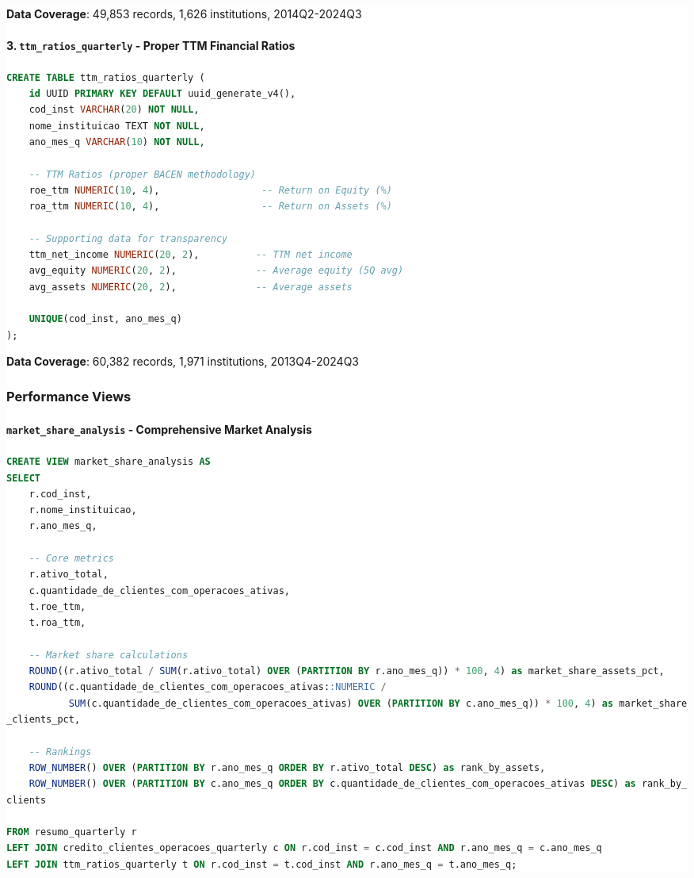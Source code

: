 **Data Coverage**: 49,853 records, 1,626 institutions, 2014Q2-2024Q3

#### 3. `ttm_ratios_quarterly` - Proper TTM Financial Ratios
```sql
CREATE TABLE ttm_ratios_quarterly (
    id UUID PRIMARY KEY DEFAULT uuid_generate_v4(),
    cod_inst VARCHAR(20) NOT NULL,
    nome_instituicao TEXT NOT NULL,
    ano_mes_q VARCHAR(10) NOT NULL,
    
    -- TTM Ratios (proper BACEN methodology)
    roe_ttm NUMERIC(10, 4),                  -- Return on Equity (%)
    roa_ttm NUMERIC(10, 4),                  -- Return on Assets (%)
    
    -- Supporting data for transparency
    ttm_net_income NUMERIC(20, 2),          -- TTM net income
    avg_equity NUMERIC(20, 2),              -- Average equity (5Q avg)
    avg_assets NUMERIC(20, 2),              -- Average assets
    
    UNIQUE(cod_inst, ano_mes_q)
);
```

**Data Coverage**: 60,382 records, 1,971 institutions, 2013Q4-2024Q3

### Performance Views

#### `market_share_analysis` - Comprehensive Market Analysis
```sql
CREATE VIEW market_share_analysis AS
SELECT 
    r.cod_inst,
    r.nome_instituicao,
    r.ano_mes_q,
    
    -- Core metrics
    r.ativo_total,
    c.quantidade_de_clientes_com_operacoes_ativas,
    t.roe_ttm,
    t.roa_ttm,
    
    -- Market share calculations
    ROUND((r.ativo_total / SUM(r.ativo_total) OVER (PARTITION BY r.ano_mes_q)) * 100, 4) as market_share_assets_pct,
    ROUND((c.quantidade_de_clientes_com_operacoes_ativas::NUMERIC / 
           SUM(c.quantidade_de_clientes_com_operacoes_ativas) OVER (PARTITION BY c.ano_mes_q)) * 100, 4) as market_share_clients_pct,
    
    -- Rankings
    ROW_NUMBER() OVER (PARTITION BY r.ano_mes_q ORDER BY r.ativo_total DESC) as rank_by_assets,
    ROW_NUMBER() OVER (PARTITION BY c.ano_mes_q ORDER BY c.quantidade_de_clientes_com_operacoes_ativas DESC) as rank_by_clients
    
FROM resumo_quarterly r
LEFT JOIN credito_clientes_operacoes_quarterly c ON r.cod_inst = c.cod_inst AND r.ano_mes_q = c.ano_mes_q
LEFT JOIN ttm_ratios_quarterly t ON r.cod_inst = t.cod_inst AND r.ano_mes_q = t.ano_mes_q;
```
